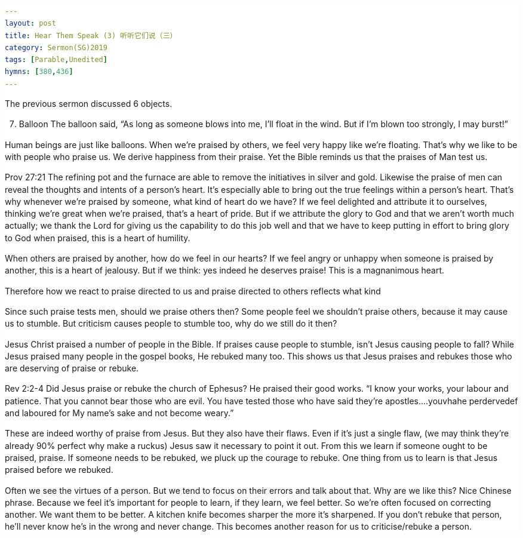 ```yaml
---
layout: post
title: Hear Them Speak (3) 听听它们说（三）
category: Sermon(SG)2019
tags: [Parable,Unedited]
hymns: [380,436]
---
```


The previous sermon discussed 6 objects.

7) Balloon
The balloon said, “As long as someone blows into me, I’ll float in the wind. But if I’m blown too strongly, I may burst!”

Human beings are just like balloons. When we’re praised by others, we feel very happy like we’re floating. That’s why we like to be with people who praise us. We derive happiness from their praise. Yet the Bible reminds us that the praises of Man test us. 

Prov 27:21
The refining pot and the furnace are able to remove the initiatives in silver and gold. Likewise the praise of men can reveal the thoughts and intents of a person’s heart. It’s especially able to bring out the true feelings within a person’s heart. That’s why whenever we’re praised by someone, what kind of heart do we have? If we feel delighted and attribute it to ourselves, thinking we’re great when we’re praised, that’s a heart of pride. But if we attribute the glory to God and that we aren’t worth much actually; we thank the Lord for giving us the capability to do this job well and that we have to keep putting in effort to bring glory to God when praised, this is a heart of humility. 

When others are praised by another, how do we feel in our hearts? If we feel angry or unhappy when someone is praised by another, this is a heart of jealousy. But if we think: yes indeed he deserves praise! This is a magnanimous heart. 

Therefore how we react to praise directed to us and praise directed to others reflects what kind 

Since such praise tests men, should we praise others then? Some people feel we shouldn’t praise others, because it may cause us to stumble. But criticism causes people to stumble too, why do we still do it then?

Jesus Christ praised a number of people in the Bible. If praises cause people to stumble, isn’t Jesus causing people to fall? While Jesus praised many people in the gospel books, He rebuked many too. This shows us that Jesus praises and rebukes those who are deserving of praise or rebuke. 

Rev 2:2-4
Did Jesus praise or rebuke the church of Ephesus? He praised their good works. “I know your works, your labour and patience. That you cannot bear those who are evil. You have tested those who have said they’re apostles....youvhahe perdervedef and laboured for My name’s sake and not become weary.”

These are indeed worthy of praise from Jesus. But they also have their flaws. Even if it’s just a single flaw, (we may think they’re already 90% perfect why make a ruckus) Jesus saw it necessary to point it out. From this we learn if someone ought to be praised, praise. If someone needs to be rebuked, we pluck up the courage to rebuke. One thing from us to learn is that Jesus praised before we rebuked. 

Often we see the virtues of a person. But we tend to focus on their errors and talk about that. Why are we like this? Nice Chinese phrase. Because we feel it’s important for people to learn, if they learn, we feel better. So we’re often focused on correcting another. We want them to be better. A kitchen knife becomes sharper the more it’s sharpened. If you don’t rebuke that person, he’ll never know he’s in the wrong and never change. This becomes another reason for us to criticise/rebuke a person. 
